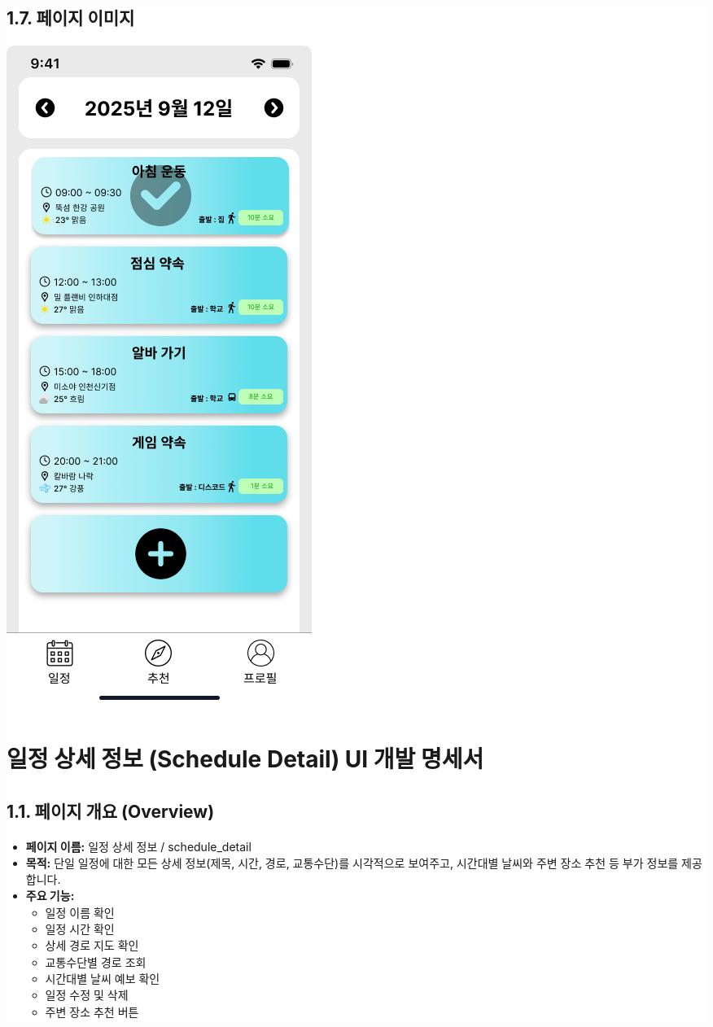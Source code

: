 ## 1.7. 페이지 이미지
![페이지 이미지](front/Ui_images/sch_list.png)

# 일정 상세 정보 (Schedule Detail) UI 개발 명세서

## 1.1. 페이지 개요 (Overview)
- **페이지 이름:** 일정 상세 정보  / schedule_detail
- **목적:** 단일 일정에 대한 모든 상세 정보(제목, 시간, 경로, 교통수단)를 시각적으로 보여주고, 시간대별 날씨와 주변 장소 추천 등 부가 정보를 제공합니다.  
- **주요 기능:**  
  - 일정 이름 확인
  - 일정 시간 확인
  - 상세 경로 지도 확인  
  - 교통수단별 경로 조회  
  - 시간대별 날씨 예보 확인  
  - 일정 수정 및 삭제  
  - 주변 장소 추천 버튼 
